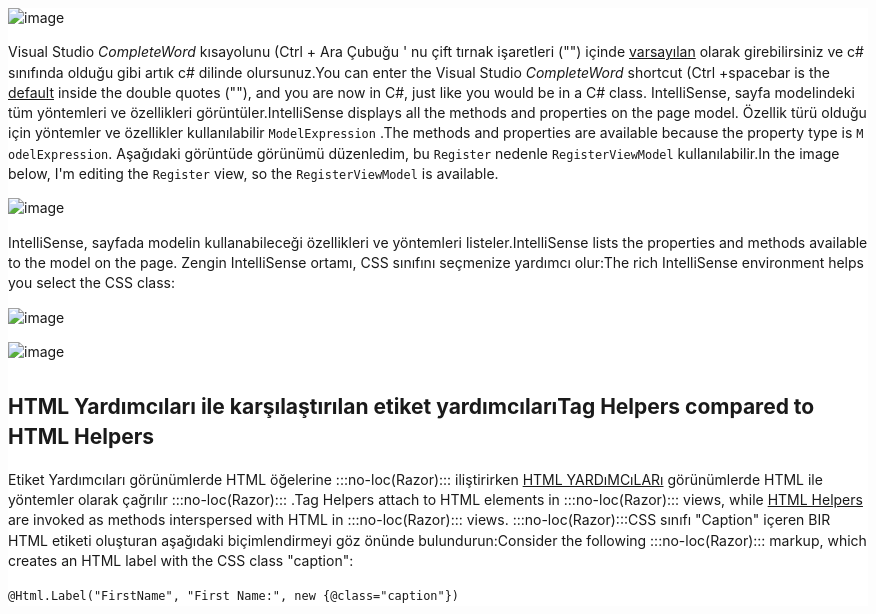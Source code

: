 ![image](intro/_static/labelaspfor2.png)

<span data-ttu-id="77f62-206">Visual Studio *CompleteWord* kısayolunu (Ctrl + Ara Çubuğu ' nu çift tırnak işaretleri ("") içinde [varsayılan](/visualstudio/ide/default-keyboard-shortcuts-in-visual-studio) olarak girebilirsiniz ve c# sınıfında olduğu gibi artık c# dilinde olursunuz.</span><span class="sxs-lookup"><span data-stu-id="77f62-206">You can enter the Visual Studio *CompleteWord* shortcut (Ctrl +spacebar is the [default](/visualstudio/ide/default-keyboard-shortcuts-in-visual-studio) inside the double quotes (""), and you are now in C#, just like you would be in a C# class.</span></span> <span data-ttu-id="77f62-207">IntelliSense, sayfa modelindeki tüm yöntemleri ve özellikleri görüntüler.</span><span class="sxs-lookup"><span data-stu-id="77f62-207">IntelliSense displays all the methods and properties on the page model.</span></span> <span data-ttu-id="77f62-208">Özellik türü olduğu için yöntemler ve özellikler kullanılabilir `ModelExpression` .</span><span class="sxs-lookup"><span data-stu-id="77f62-208">The methods and properties are available because the property type is `ModelExpression`.</span></span> <span data-ttu-id="77f62-209">Aşağıdaki görüntüde görünümü düzenledim, bu `Register` nedenle `RegisterViewModel` kullanılabilir.</span><span class="sxs-lookup"><span data-stu-id="77f62-209">In the image below, I'm editing the `Register` view, so the `RegisterViewModel` is available.</span></span>

![image](intro/_static/intellemail.png)

<span data-ttu-id="77f62-211">IntelliSense, sayfada modelin kullanabileceği özellikleri ve yöntemleri listeler.</span><span class="sxs-lookup"><span data-stu-id="77f62-211">IntelliSense lists the properties and methods available to the model on the page.</span></span> <span data-ttu-id="77f62-212">Zengin IntelliSense ortamı, CSS sınıfını seçmenize yardımcı olur:</span><span class="sxs-lookup"><span data-stu-id="77f62-212">The rich IntelliSense environment helps you select the CSS class:</span></span>

![image](intro/_static/iclass.png)

![image](intro/_static/intel3.png)

## <a name="tag-helpers-compared-to-html-helpers"></a><span data-ttu-id="77f62-215">HTML Yardımcıları ile karşılaştırılan etiket yardımcıları</span><span class="sxs-lookup"><span data-stu-id="77f62-215">Tag Helpers compared to HTML Helpers</span></span>

<span data-ttu-id="77f62-216">Etiket Yardımcıları görünümlerde HTML öğelerine :::no-loc(Razor)::: iliştirirken [HTML YARDıMCıLARı](https://stephenwalther.com/archive/2009/03/03/chapter-6-understanding-html-helpers) görünümlerde HTML ile yöntemler olarak çağrılır :::no-loc(Razor)::: .</span><span class="sxs-lookup"><span data-stu-id="77f62-216">Tag Helpers attach to HTML elements in :::no-loc(Razor)::: views, while [HTML Helpers](https://stephenwalther.com/archive/2009/03/03/chapter-6-understanding-html-helpers) are invoked as methods interspersed with HTML in :::no-loc(Razor)::: views.</span></span> <span data-ttu-id="77f62-217">:::no-loc(Razor):::CSS sınıfı "Caption" içeren BIR HTML etiketi oluşturan aşağıdaki biçimlendirmeyi göz önünde bulundurun:</span><span class="sxs-lookup"><span data-stu-id="77f62-217">Consider the following :::no-loc(Razor)::: markup, which creates an HTML label with the CSS class "caption":</span></span>

```cshtml
@Html.Label("FirstName", "First Name:", new {@class="caption"})
```

